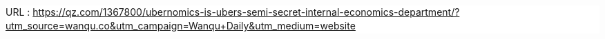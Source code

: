     
  URL : https://qz.com/1367800/ubernomics-is-ubers-semi-secret-internal-economics-department/?utm_source=wanqu.co&utm_campaign=Wanqu+Daily&utm_medium=website